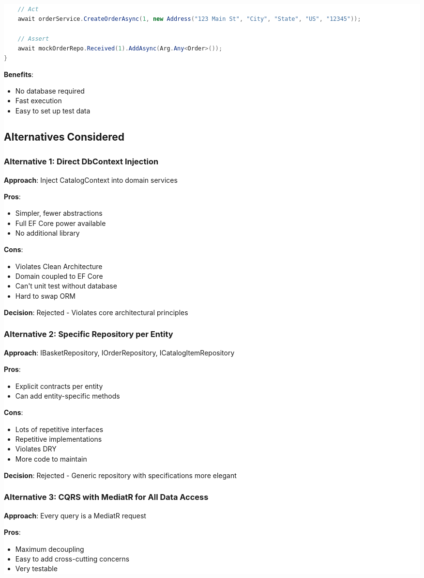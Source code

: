 ```csharp
    // Act
    await orderService.CreateOrderAsync(1, new Address("123 Main St", "City", "State", "US", "12345"));

    // Assert
    await mockOrderRepo.Received(1).AddAsync(Arg.Any<Order>());
}
```

**Benefits**:
- No database required
- Fast execution
- Easy to set up test data

## Alternatives Considered

### Alternative 1: Direct DbContext Injection

**Approach**: Inject CatalogContext into domain services

**Pros**:
- Simpler, fewer abstractions
- Full EF Core power available
- No additional library

**Cons**:
- Violates Clean Architecture
- Domain coupled to EF Core
- Can't unit test without database
- Hard to swap ORM

**Decision**: Rejected - Violates core architectural principles

### Alternative 2: Specific Repository per Entity

**Approach**: IBasketRepository, IOrderRepository, ICatalogItemRepository

**Pros**:
- Explicit contracts per entity
- Can add entity-specific methods

**Cons**:
- Lots of repetitive interfaces
- Repetitive implementations
- Violates DRY
- More code to maintain

**Decision**: Rejected - Generic repository with specifications more elegant

### Alternative 3: CQRS with MediatR for All Data Access

**Approach**: Every query is a MediatR request

**Pros**:
- Maximum decoupling
- Easy to add cross-cutting concerns
- Very testable
